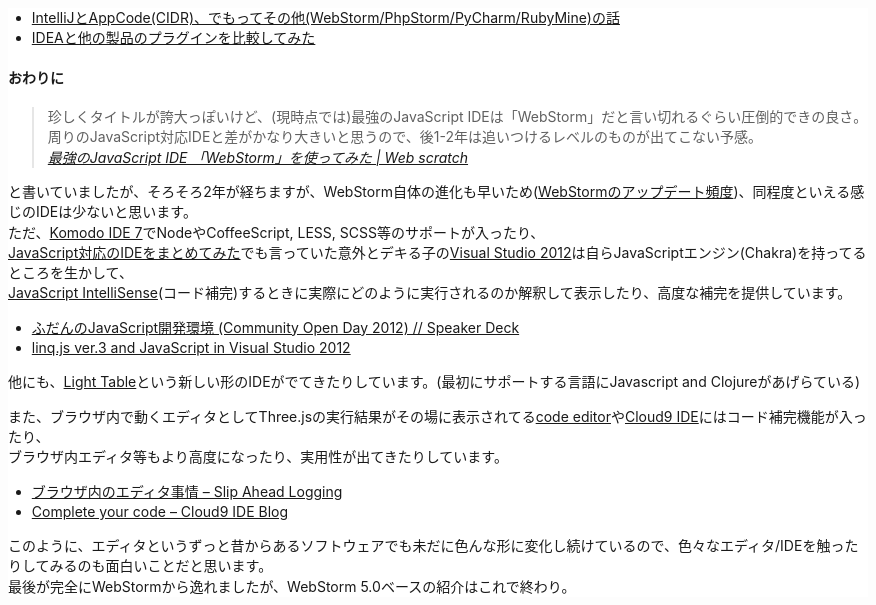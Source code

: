 *   [IntelliJとAppCode(CIDR)、でもってその他(WebStorm/PhpStorm/PyCharm/RubyMine)の話][33]
*   [IDEAと他の製品のプラグインを比較してみた][34]

#### おわりに

<blockquote title="最強のJavaScript IDE 「WebStorm」を使ってみた | Web scratch" cite="https://efcl.info/2010/1027/res2023/">
  <p>
    珍しくタイトルが誇大っぽいけど、(現時点では)最強のJavaScript IDEは「WebStorm」だと言い切れるぐらい圧倒的できの良さ。 周りのJavaScript対応IDEと差がかなり大きいと思うので、後1-2年は追いつけるレベルのものが出てこない予感。<br /> <cite><a href="https://efcl.info/2010/1027/res2023/">最強のJavaScript IDE 「WebStorm」を使ってみた | Web scratch</a></cite>
  </p>
</blockquote>

と書いていましたが、そろそろ2年が経ちますが、WebStorm自体の進化も早いため([WebStormのアップデート頻度][35])、同程度といえる感じのIDEは少ないと思います。  
ただ、[Komodo IDE 7][36]でNodeやCoffeeScript, LESS, SCSS等のサポートが入ったり、  
[JavaScript対応のIDEをまとめてみた][37]でも言っていた意外とデキる子の[Visual Studio 2012][38]は自らJavaScriptエンジン(Chakra)を持ってるところを生かして、  
[JavaScript IntelliSense][39](コード補完)するときに実際にどのように実行されるのか解釈して表示したり、高度な補完を提供しています。

*   [ふだんのJavaScript開発環境 (Community Open Day 2012) // Speaker Deck][40]
*   [linq.js ver.3 and JavaScript in Visual Studio 2012][41]

他にも、[Light Table][42]という新しい形のIDEがでてきたりしています。(最初にサポートする言語にJavascript and Clojureがあげらている)

また、ブラウザ内で動くエディタとしてThree.jsの実行結果がその場に表示されてる[code editor][43]や[Cloud9 IDE][44]にはコード補完機能が入ったり、  
ブラウザ内エディタ等もより高度になったり、実用性が出てきたりしています。

*   [ブラウザ内のエディタ事情 &#8211; Slip Ahead Logging][45]
*   [Complete your code &#8211; Cloud9 IDE Blog][46]

このように、エディタというずっと昔からあるソフトウェアでも未だに色んな形に変化し続けているので、色々なエディタ/IDEを触ったりしてみるのも面白いことだと思います。  
最後が完全にWebStormから逸れましたが、WebStorm 5.0ベースの紹介はこれで終わり。

 [1]: http://www.jetbrains.com/webstorm/
 [2]: https://efcl.info/2010/1027/res2023/ "最強のJavaScript IDE 「WebStorm」を使ってみた | Web scratch"
 [3]: https://efcl.info/2012/0226/res3015/ "横浜JSTDDハンズオンでWebStormについて発表してきた | Web scratch"
 [4]: http://azu.github.io/slide/webstorm/webstorm.html#slide1 "WebStorm指南書"
 [5]: http://blog.jetbrains.com/webide/
 [6]: http://blog.jetbrains.com/blog/2012/09/03/back-to-school-sale-jetbrains-tools-for-up-to-50-off/ "Back To School sale: JetBrains tools for up to 50% OFF! | JetBrains Company Blog"
 [7]: http://vpc.lifecard.co.jp/
 [8]: http://blog.jetbrains.com/webide/2012/03/new-in-4-0-javascript-completion-variants-ordering/ "New in 4.0: Smarter ordering of JavaScript completion options | WebStorm & PhpStorm Blog"
 [9]: http://blog.jetbrains.com/webide/2012/08/tips-on-jquery-development-in-webstorm/ "Tips on jQuery development in WebStorm | WebStorm & PhpStorm Blog"
 [10]: http://utweb.jp/blog/archives/1501 "今さらながら知ったWebStormとJSDocの深〜い関係 | 宇都宮ウエブ制作所"
 [11]: http://d.hatena.ne.jp/yuichi_katahira/20120329/1333029233 "WebStorm:追加した独自のコード補完候補をプロジェクトで使用可能にする - 仙台 Ruby Vim JavaScript社長"
 [12]: https://efcl.info/2010/1203/res2152/ "WebStormのコード補完に新しく候補を追加する方法 | Web scratch"
 [13]: http://blog.jetbrains.com/webide/2010/11/working-with-javascript-libraries-in-phpstorm-webstorm/ "Working with JavaScript Libraries in PhpStorm & WebStorm | WebStorm & PhpStorm Blog"
 [14]: http://blog.jetbrains.com/webide/2012/08/closure-syntax/ "New in 5.0: Google Closure Compiler JSDoc annotations | WebStorm & PhpStorm Blog"
 [15]: http://blog.jetbrains.com/webide/2012/03/phpstorm-webstorm-4-0-eap-117-65/ "PhpStorm & WebStorm 4.0 EAP 117.65 | WebStorm & PhpStorm Blog"
 [16]: http://azu.github.io/slide/webstorm/webstorm.html#slide28 "Code Inspections, JSLint, JSHint"
 [17]: https://img.skitch.com/20120909-xcj2uwdkc25pxw4rg57ddd69y9.png
 [18]: http://plugins.intellij.net/plugin/?webide&pluginId=6971 "JetBrains Plugin Repository :: AngularJS"
 [19]: http://azu.github.io/slide/webstorm/webstorm.html#slide36 "ECMAScript 6 (Harmony)"
 [20]: https://developer.mozilla.org/en-US/docs/E4X "E4X | MDN"
 [21]: http://azu.github.io/slide/webstorm/webstorm.html#slide30 "バージョン管理連携"
 [22]: http://blog.jetbrains.com/webide/2011/10/javascript-unit-testing-support/ "JavaScript unit testing support | WebStorm & PhpStorm Blog"
 [23]: http://c-brains.jp/blog/wsg/12/01/11-220443.php "PhpStormでjsTestDriverを使ったテストを実行する | バシャログ。"
 [24]: http://code.google.com/p/js-test-driver/wiki/HtmlDoc "Html Doc"
 [25]: http://blog.jetbrains.com/webide/files/2012/04/editor-covered-lines-2.png
 [26]: http://blog.jetbrains.com/webide/2012/04/javascript-unit-testing-with-code-coverage/ "Code Coverage for JavaScript Unit Testing | WebStorm & PhpStorm Blog"
 [27]: http://azu.github.io/slide/Kamakura/busterJS.html#slide27 "JavaScript Testing FrameworkのBusterJSを使う"
 [28]: http://blog.jetbrains.com/webide/2011/04/debugging-javascript-in-google-chrome/ "Debugging JavaScript in Google Chrome | WebStorm & PhpStorm Blog"
 [29]: http://blog.jetbrains.com/webide/2011/11/webstorm-your-node-app/ "WebStorm your Node app! | WebStorm & PhpStorm Blog"
 [30]: http://blog.jetbrains.com/webide/2012/08/liveedit-plugin-features-in-detail/ "LiveEdit plugin features in detail | WebStorm & PhpStorm Blog"
 [31]: http://www.youtube.com/watch?v=wCVwdvufTds "WebStorm 5.0 - Live Edit with Google Chrome - YouTube"
 [32]: http://confluence.jetbrains.net/display/WI/Web+IDE+EAP
 [33]: http://d.hatena.ne.jp/masanobuimai/20110420#1303311446
 [34]: http://d.hatena.ne.jp/masanobuimai/20101227#1293454205
 [35]: http://azu.github.io/slide/webstorm/webstorm.html#slide38
 [36]: http://www.activestate.com/komodo-ide/features
 [37]: https://efcl.info/2010/0920/res1952/
 [38]: http://www.microsoft.com/visualstudio/11/ja-jp/downloads
 [39]: http://msdn.microsoft.com/ja-jp/library/vstudio/bb385682.aspx
 [40]: https://speakerdeck.com/u/mayuki/p/javascript-community-open-day-2012
 [41]: http://www.slideshare.net/neuecc/linqjs-ver3-and-visual-studio-2012-in-javascript
 [42]: http://www.kickstarter.com/projects/ibdknox/light-table
 [43]: http://mrdoob.com/projects/code-editor/
 [44]: http://cloud9ide.posterous.com/
 [45]: http://stillpedant.hatenablog.com/entry/2012/08/20/190742
 [46]: http://cloud9ide.posterous.com/complete-your-code

